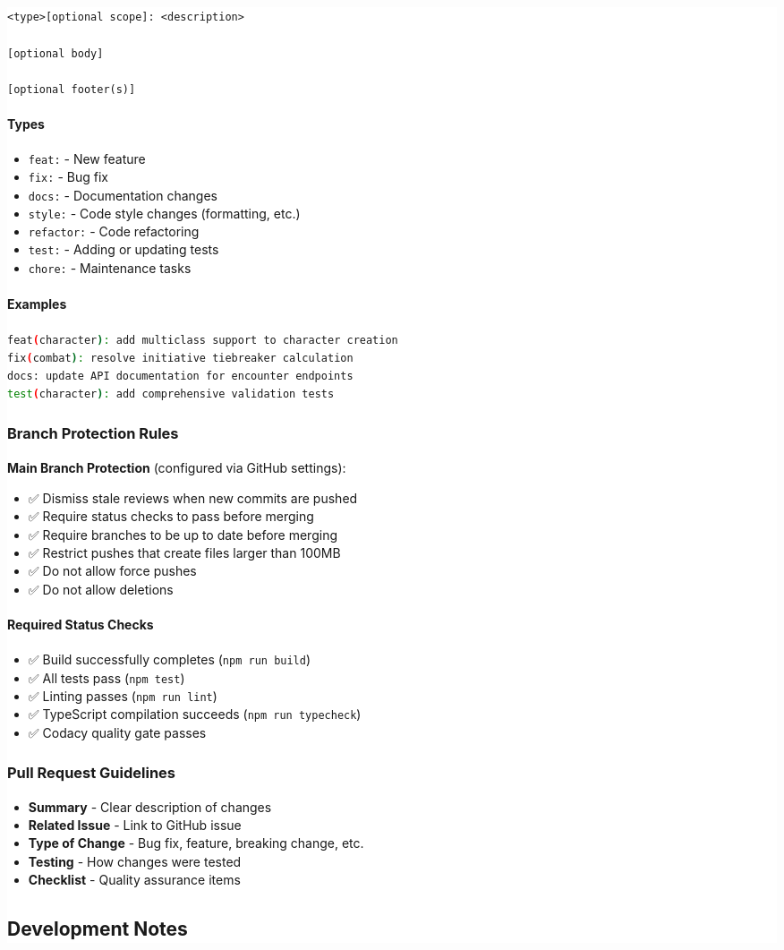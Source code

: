 ```text
<type>[optional scope]: <description>

[optional body]

[optional footer(s)]
```

#### Types

- `feat:` - New feature
- `fix:` - Bug fix
- `docs:` - Documentation changes
- `style:` - Code style changes (formatting, etc.)
- `refactor:` - Code refactoring
- `test:` - Adding or updating tests
- `chore:` - Maintenance tasks

#### Examples

```bash
feat(character): add multiclass support to character creation
fix(combat): resolve initiative tiebreaker calculation
docs: update API documentation for encounter endpoints
test(character): add comprehensive validation tests
```

### Branch Protection Rules

**Main Branch Protection** (configured via GitHub settings):

- ✅ Dismiss stale reviews when new commits are pushed
- ✅ Require status checks to pass before merging
- ✅ Require branches to be up to date before merging
- ✅ Restrict pushes that create files larger than 100MB
- ✅ Do not allow force pushes
- ✅ Do not allow deletions

#### Required Status Checks

- ✅ Build successfully completes (`npm run build`)
- ✅ All tests pass (`npm test`)
- ✅ Linting passes (`npm run lint`)
- ✅ TypeScript compilation succeeds (`npm run typecheck`)
- ✅ Codacy quality gate passes

### Pull Request Guidelines

- **Summary** - Clear description of changes
- **Related Issue** - Link to GitHub issue
- **Type of Change** - Bug fix, feature, breaking change, etc.
- **Testing** - How changes were tested
- **Checklist** - Quality assurance items

## Development Notes
